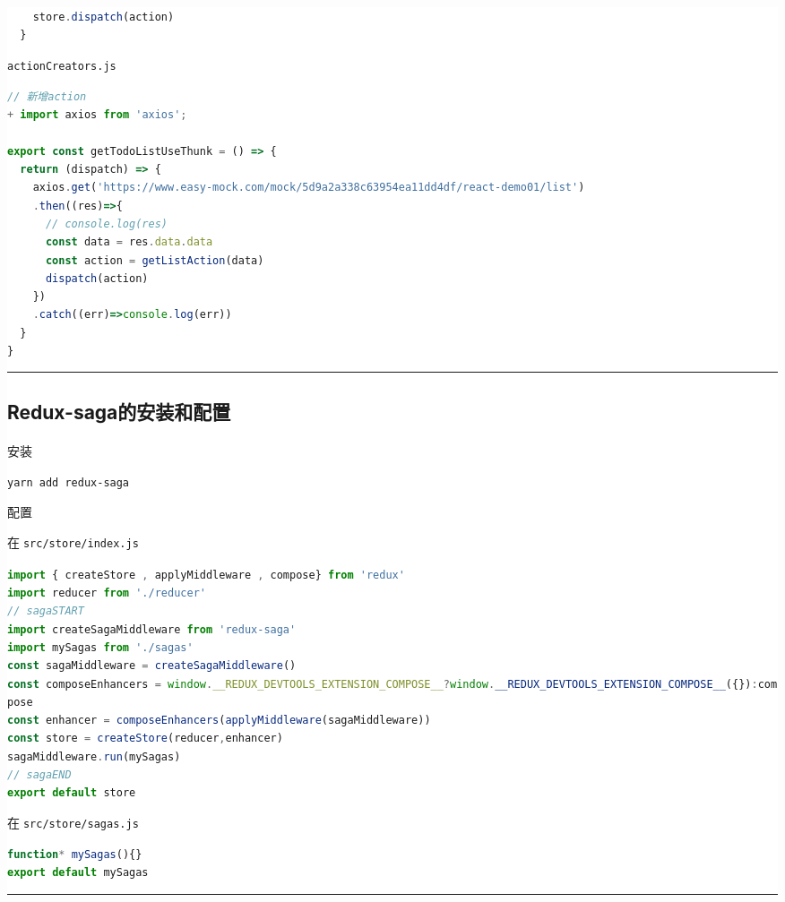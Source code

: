 ```js
    store.dispatch(action)
  }

```

`actionCreators.js`

```js
// 新增action
+ import axios from 'axios';

export const getTodoListUseThunk = () => {
  return (dispatch) => {
    axios.get('https://www.easy-mock.com/mock/5d9a2a338c63954ea11dd4df/react-demo01/list')
    .then((res)=>{
      // console.log(res)
      const data = res.data.data
      const action = getListAction(data)
      dispatch(action)
    })
    .catch((err)=>console.log(err))
  }
}
```
---

## Redux-saga的安装和配置

安装
```bash
yarn add redux-saga
```

配置

在 `src/store/index.js`
```js
import { createStore , applyMiddleware , compose} from 'redux'
import reducer from './reducer'
// sagaSTART
import createSagaMiddleware from 'redux-saga'
import mySagas from './sagas'
const sagaMiddleware = createSagaMiddleware()
const composeEnhancers = window.__REDUX_DEVTOOLS_EXTENSION_COMPOSE__?window.__REDUX_DEVTOOLS_EXTENSION_COMPOSE__({}):compose
const enhancer = composeEnhancers(applyMiddleware(sagaMiddleware))
const store = createStore(reducer,enhancer)
sagaMiddleware.run(mySagas)
// sagaEND
export default store
```

在 `src/store/sagas.js`
```js
function* mySagas(){}
export default mySagas
```
---

